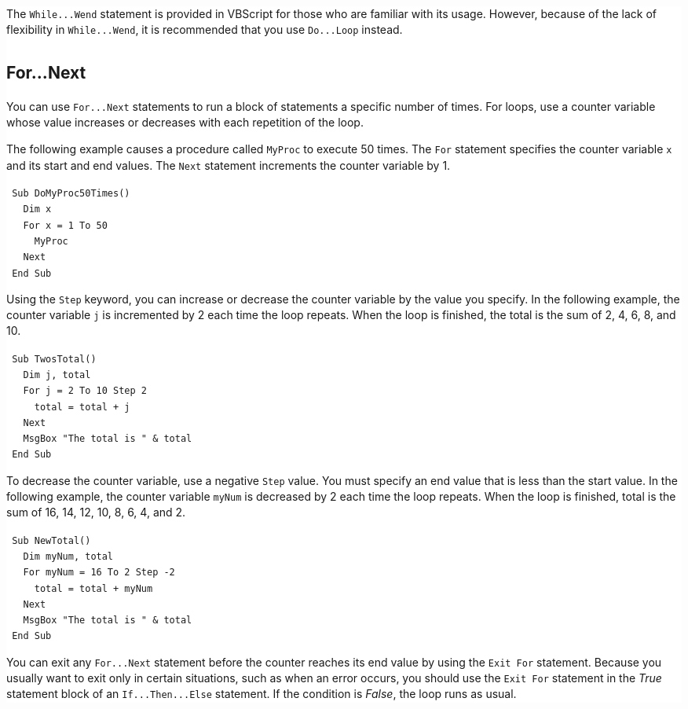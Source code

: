 The `While...Wend` statement is provided in VBScript for those who are familiar with its usage. However, because of the lack of flexibility in `While...Wend`, it is recommended that you use `Do...Loop` instead.

## For...Next

You can use `For...Next` statements to run a block of statements a specific number of times. For loops, use a counter variable whose value increases or decreases with each repetition of the loop.

The following example causes a procedure called `MyProc` to execute 50 times. The `For` statement specifies the counter variable `x` and its start and end values. The `Next` statement increments the counter variable by 1.

```vbnet
 Sub DoMyProc50Times()
   Dim x
   For x = 1 To 50
     MyProc
   Next
 End Sub
```

Using the `Step` keyword, you can increase or decrease the counter variable by the value you specify. In the following example, the counter variable `j` is incremented by 2 each time the loop repeats. When the loop is finished, the total is the sum of 2, 4, 6, 8, and 10.

```vbnet
 Sub TwosTotal()
   Dim j, total
   For j = 2 To 10 Step 2
     total = total + j
   Next
   MsgBox "The total is " & total
 End Sub
```

To decrease the counter variable, use a negative `Step` value. You must specify an end value that is less than the start value. In the following example, the counter variable `myNum` is decreased by 2 each time the loop repeats. When the loop is finished, total is the sum of 16, 14, 12, 10, 8, 6, 4, and 2.

```vbnet
 Sub NewTotal()
   Dim myNum, total
   For myNum = 16 To 2 Step -2
     total = total + myNum
   Next
   MsgBox "The total is " & total
 End Sub
```

 You can exit any `For...Next` statement before the counter reaches its end value by using the `Exit For` statement. Because you usually want to exit only in certain situations, such as when an error occurs, you should use the `Exit For` statement in the *True* statement block of an `If...Then...Else` statement. If the condition is *False*, the loop runs as usual.

